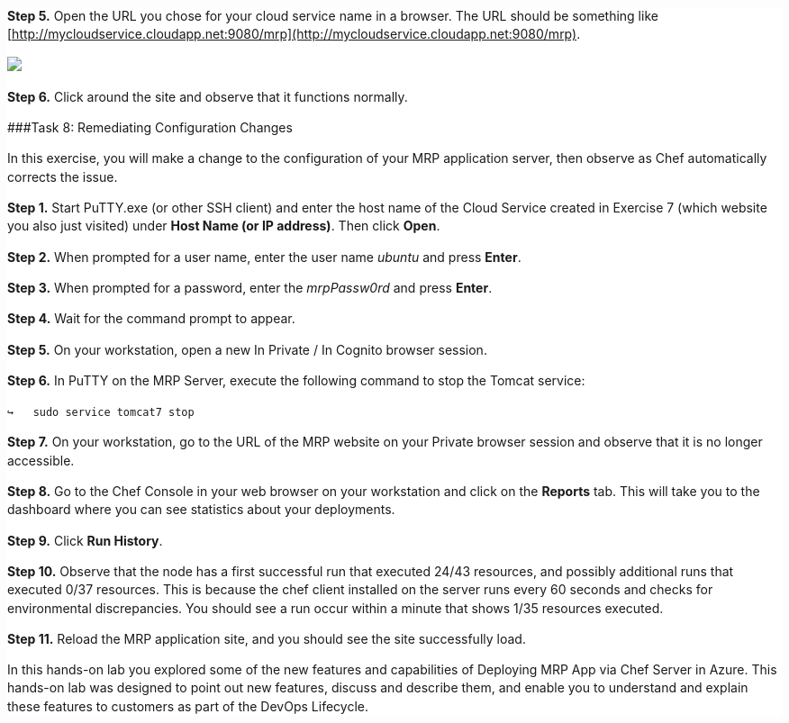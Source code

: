 **Step 5.** Open the URL you chose for your cloud service name in a browser. The URL should be something like [http://mycloudservice.cloudapp.net:9080/mrp](http://mycloudservice.cloudapp.net:9080/mrp). 

![](<media/task7-step5.png>)

**Step 6.** Click around the site and observe that it functions normally.

###Task 8: Remediating Configuration Changes

In this exercise, you will make a change to the configuration of your MRP application server, then observe as Chef automatically corrects the issue.

**Step 1.** Start PuTTY.exe (or other SSH client) and enter the host name of the Cloud Service created in Exercise 7 (which website you also just visited) under **Host Name (or IP address)**. Then click **Open**. 

**Step 2.** When prompted for a user name, enter the user name *ubuntu* and press **Enter**.

**Step 3.** When prompted for a password, enter the *mrpPassw0rd* and press **Enter**.

**Step 4.** Wait for the command prompt to appear.

**Step 5.** On your workstation, open a new In Private / In Cognito browser session.

**Step 6.** In PuTTY on the MRP Server, execute the following command to stop the Tomcat service:

    ↪	sudo service tomcat7 stop

**Step 7.** On your workstation, go to the URL of the MRP website on your Private browser session and observe that it is no longer accessible. 

**Step 8.** Go to the Chef Console in your web browser on your workstation and click on the **Reports** tab. 
This will take you to the dashboard where you can see statistics about your deployments.

**Step 9.** Click **Run History**.

**Step 10.** Observe that the node has a first successful run that executed 24/43 resources, and possibly additional runs that executed 0/37 resources. This is because the chef client installed on the server runs every 60 seconds and checks for environmental discrepancies. You should see a run occur within a minute that shows 1/35 resources executed. 

**Step 11.** Reload the MRP application site, and you should see the site successfully load.

In this hands-on lab you explored some of the new features and capabilities of Deploying MRP App via Chef Server in Azure. This hands-on lab was designed to point out new features, discuss and describe them, and enable you to understand and explain these features to customers as part of the DevOps Lifecycle.
